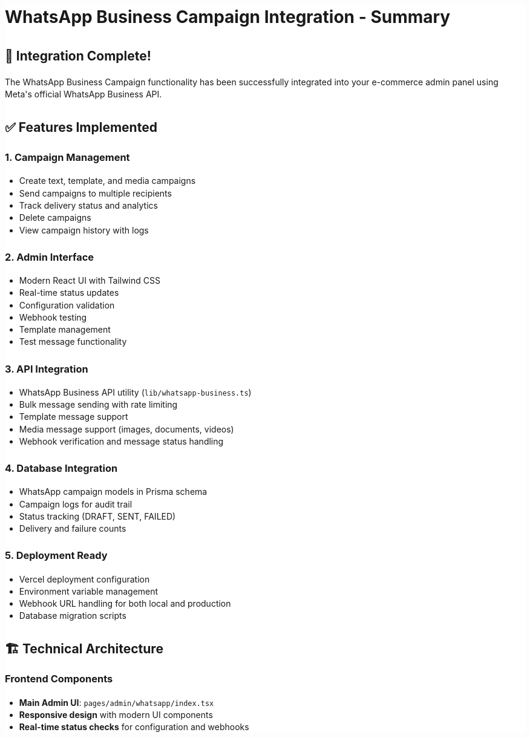 # WhatsApp Business Campaign Integration - Summary

## 🎉 Integration Complete!

The WhatsApp Business Campaign functionality has been successfully integrated into your e-commerce admin panel using Meta's official WhatsApp Business API.

## ✅ Features Implemented

### 1. **Campaign Management**
- Create text, template, and media campaigns
- Send campaigns to multiple recipients
- Track delivery status and analytics
- Delete campaigns
- View campaign history with logs

### 2. **Admin Interface**
- Modern React UI with Tailwind CSS
- Real-time status updates
- Configuration validation
- Webhook testing
- Template management
- Test message functionality

### 3. **API Integration**
- WhatsApp Business API utility (`lib/whatsapp-business.ts`)
- Bulk message sending with rate limiting
- Template message support
- Media message support (images, documents, videos)
- Webhook verification and message status handling

### 4. **Database Integration**
- WhatsApp campaign models in Prisma schema
- Campaign logs for audit trail
- Status tracking (DRAFT, SENT, FAILED)
- Delivery and failure counts

### 5. **Deployment Ready**
- Vercel deployment configuration
- Environment variable management
- Webhook URL handling for both local and production
- Database migration scripts

## 🏗️ Technical Architecture

### Frontend Components
- **Main Admin UI**: `pages/admin/whatsapp/index.tsx`
- **Responsive design** with modern UI components
- **Real-time status checks** for configuration and webhooks
